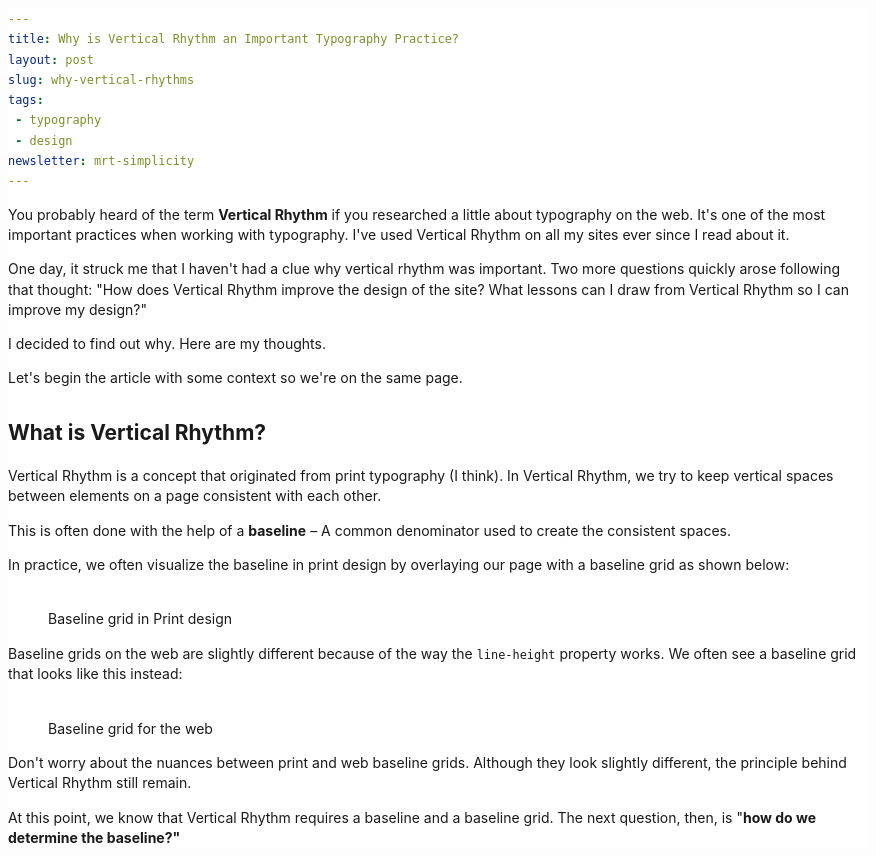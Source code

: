 ```yaml
---
title: Why is Vertical Rhythm an Important Typography Practice?
layout: post
slug: why-vertical-rhythms
tags:
 - typography
 - design
newsletter: mrt-simplicity
---
```


You probably heard of the term **Vertical Rhythm** if you researched a little about typography on the web. It's one of the most important practices when working with typography. I've used Vertical Rhythm on all my sites ever since I read about it.

One day, it struck me that I haven't had a clue why vertical rhythm was important. Two more questions quickly arose following that thought: "How does Vertical Rhythm improve the design of the site? What lessons can I draw from Vertical Rhythm so I can improve my design?"

I decided to find out why. Here are my thoughts.



Let's begin the article with some context so we're on the same page.

## What is Vertical Rhythm?

Vertical Rhythm is a concept that originated from print typography (I think). In Vertical Rhythm, we try to keep vertical spaces between elements on a page consistent with each other.

This is often done with the help of a **baseline** – A common denominator used to create the consistent spaces.

In practice, we often visualize the baseline in print design by overlaying our page with a baseline grid as shown below:

<figure>
  <img src="/images/2016/why-vertical-rhythm/baseline-print.png" alt="">
  <figcaption>Baseline grid in Print design</figcaption>
</figure>

Baseline grids on the web are slightly different because of the way the `line-height` property works. We often see a baseline grid that looks like this instead:

<figure>
  <img src="/images/2016/why-vertical-rhythm/baseline-web.png" alt="">
  <figcaption>Baseline grid for the web</figcaption>
</figure>

Don't worry about the nuances between print and web baseline grids. Although they look slightly different, the principle behind Vertical Rhythm still remain.

At this point, we know that Vertical Rhythm requires a baseline and a baseline grid. The next question, then, is "**how do we determine the baseline?"**
